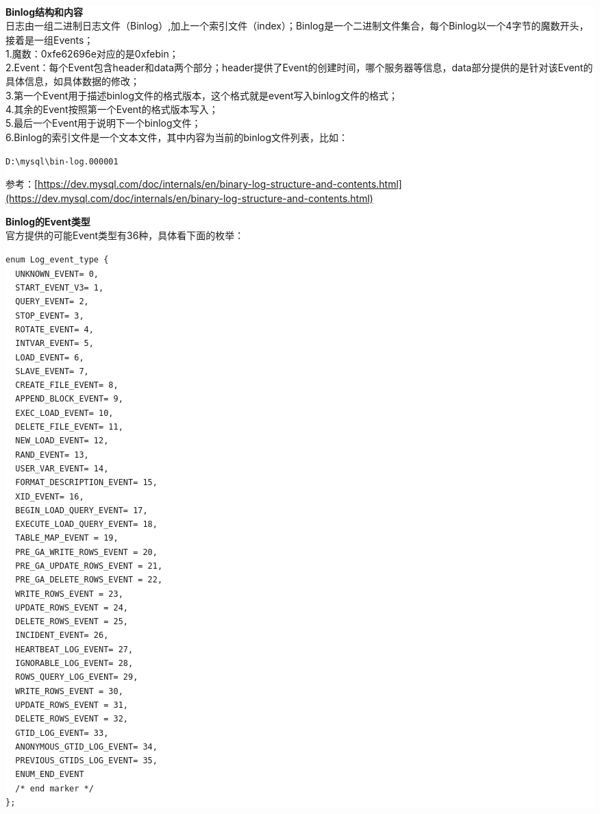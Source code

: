**Binlog结构和内容**  
日志由一组二进制日志文件（Binlog）,加上一个索引文件（index）；Binlog是一个二进制文件集合，每个Binlog以一个4字节的魔数开头，接着是一组Events；  
1.魔数：0xfe62696e对应的是0xfebin；  
2.Event：每个Event包含header和data两个部分；header提供了Event的创建时间，哪个服务器等信息，data部分提供的是针对该Event的具体信息，如具体数据的修改；  
3.第一个Event用于描述binlog文件的格式版本，这个格式就是event写入binlog文件的格式；  
4.其余的Event按照第一个Event的格式版本写入；  
5.最后一个Event用于说明下一个binlog文件；  
6.Binlog的索引文件是一个文本文件，其中内容为当前的binlog文件列表，比如：

```
D:\mysql\bin-log.000001
```

参考：[https://dev.mysql.com/doc/internals/en/binary-log-structure-and-contents.html](https://dev.mysql.com/doc/internals/en/binary-log-structure-and-contents.html)

**Binlog的Event类型**  
官方提供的可能Event类型有36种，具体看下面的枚举：

```
enum Log_event_type { 
  UNKNOWN_EVENT= 0, 
  START_EVENT_V3= 1, 
  QUERY_EVENT= 2, 
  STOP_EVENT= 3, 
  ROTATE_EVENT= 4, 
  INTVAR_EVENT= 5, 
  LOAD_EVENT= 6, 
  SLAVE_EVENT= 7, 
  CREATE_FILE_EVENT= 8, 
  APPEND_BLOCK_EVENT= 9, 
  EXEC_LOAD_EVENT= 10, 
  DELETE_FILE_EVENT= 11, 
  NEW_LOAD_EVENT= 12, 
  RAND_EVENT= 13, 
  USER_VAR_EVENT= 14, 
  FORMAT_DESCRIPTION_EVENT= 15, 
  XID_EVENT= 16, 
  BEGIN_LOAD_QUERY_EVENT= 17, 
  EXECUTE_LOAD_QUERY_EVENT= 18, 
  TABLE_MAP_EVENT = 19, 
  PRE_GA_WRITE_ROWS_EVENT = 20, 
  PRE_GA_UPDATE_ROWS_EVENT = 21, 
  PRE_GA_DELETE_ROWS_EVENT = 22, 
  WRITE_ROWS_EVENT = 23, 
  UPDATE_ROWS_EVENT = 24, 
  DELETE_ROWS_EVENT = 25, 
  INCIDENT_EVENT= 26, 
  HEARTBEAT_LOG_EVENT= 27, 
  IGNORABLE_LOG_EVENT= 28,
  ROWS_QUERY_LOG_EVENT= 29,
  WRITE_ROWS_EVENT = 30,
  UPDATE_ROWS_EVENT = 31,
  DELETE_ROWS_EVENT = 32,
  GTID_LOG_EVENT= 33,
  ANONYMOUS_GTID_LOG_EVENT= 34,
  PREVIOUS_GTIDS_LOG_EVENT= 35, 
  ENUM_END_EVENT 
  /* end marker */
};
```
